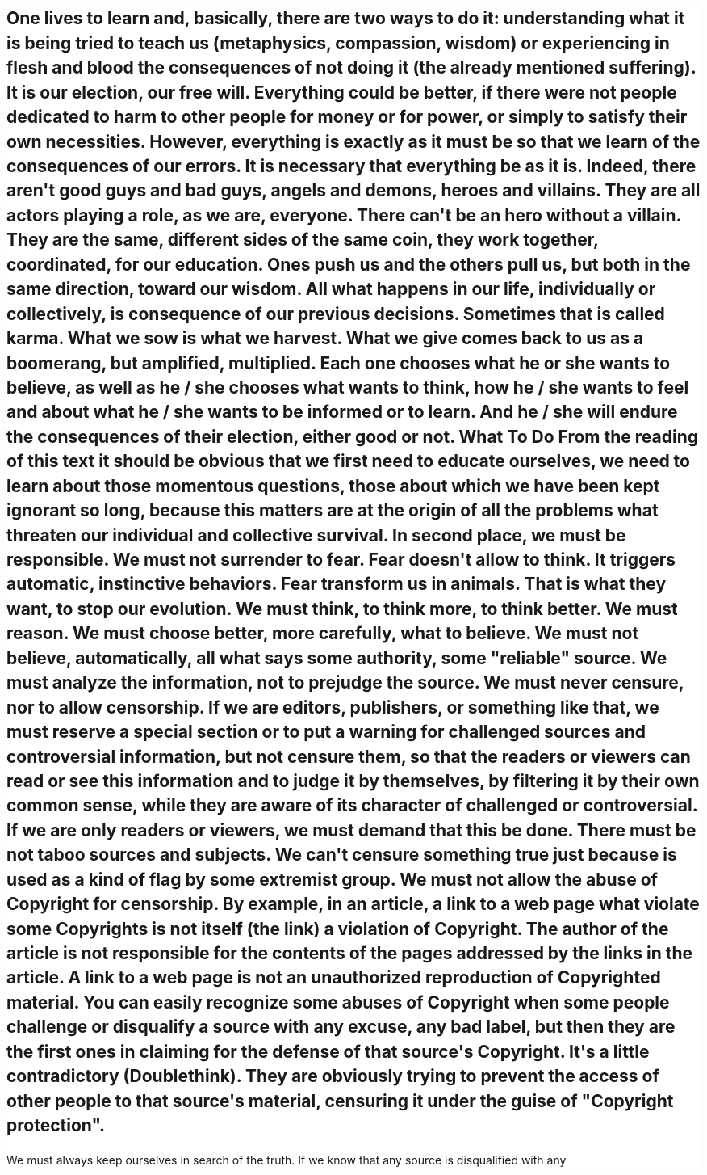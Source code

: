 One lives to learn and, basically, there are two ways to do it:
understanding what it is being tried to teach us (metaphysics, compassion,
wisdom) or experiencing in flesh and blood the consequences of not doing it
(the already mentioned suffering). It is our election, our free will.
Everything could be better, if there were not people dedicated to harm to
other people for money or for power, or simply to satisfy their own
necessities. However, everything is exactly as it must be so that we learn
of the consequences of our errors. It is necessary that everything be as it
is. Indeed, there aren't good guys and bad guys, angels and demons, heroes
and villains. They are all actors playing a role, as we are, everyone. There
can't be an hero without a villain. They are the same, different sides of
the same coin, they work together, coordinated, for our education. Ones push
us and the others pull us, but both in the same direction, toward our
wisdom.
All what happens in our life, individually or collectively, is consequence
of our previous decisions. Sometimes that is called karma. What we sow is
what we harvest. What we give comes back to us as a boomerang, but
amplified, multiplied.
Each one chooses what he or she wants to believe, as well as he / she
chooses what wants to think, how he / she wants to feel and about what he /
she wants to be informed or to learn.
And he / she will endure the consequences of
their election, either good or not.
What To Do
From the reading of this text it should be obvious that we first need to
educate ourselves, we need to learn about those momentous questions, those
about which we have been kept ignorant so long, because this matters are at
the origin of all the problems what threaten our individual and collective
survival.
In second place, we must be responsible. We must not surrender to fear. Fear
doesn't allow to think. It triggers automatic, instinctive behaviors. Fear
transform us in animals.
That is what they want, to stop our evolution.
We must think, to think more, to think better.
We must reason. We must choose better, more carefully, what to believe. We
must not believe, automatically, all what says some authority, some
"reliable" source. We must analyze the information, not to prejudge the
source.
We must never censure, nor to allow censorship. If we are editors,
publishers, or something like that, we must reserve a special section or to
put a warning for challenged sources and controversial information, but not
censure them, so that the readers or viewers can read or see this
information and to judge it by themselves, by filtering it by their own
common sense, while they are aware of its character of challenged or
controversial. If we are only readers or viewers, we must demand that this
be done. There must be not taboo sources and subjects. We can't censure
something true just because is used as a kind of flag by some extremist
group.
We must not allow the abuse of Copyright for censorship. By example,
in an article, a link to a web page what violate some Copyrights is not
itself (the link) a violation of Copyright. The author of the article is not
responsible for the contents of the pages addressed by the links in the
article. A link to a web page is not an unauthorized reproduction of
Copyrighted material.
You can easily recognize some abuses of
Copyright when some people challenge or disqualify a source with any
excuse, any bad label, but then they are the first ones in claiming for the
defense of that source's Copyright. It's a little contradictory (Doublethink).
They are obviously trying to prevent the access
of other people to that source's material, censuring it under the guise of
"Copyright protection".
-
We must always keep ourselves in search
of the truth. If we know that any source is disqualified with any